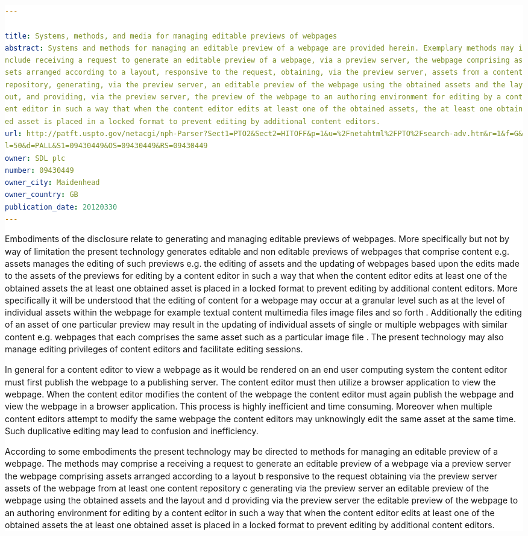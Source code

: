 ```yaml
---

title: Systems, methods, and media for managing editable previews of webpages
abstract: Systems and methods for managing an editable preview of a webpage are provided herein. Exemplary methods may include receiving a request to generate an editable preview of a webpage, via a preview server, the webpage comprising assets arranged according to a layout, responsive to the request, obtaining, via the preview server, assets from a content repository, generating, via the preview server, an editable preview of the webpage using the obtained assets and the layout, and providing, via the preview server, the preview of the webpage to an authoring environment for editing by a content editor in such a way that when the content editor edits at least one of the obtained assets, the at least one obtained asset is placed in a locked format to prevent editing by additional content editors.
url: http://patft.uspto.gov/netacgi/nph-Parser?Sect1=PTO2&Sect2=HITOFF&p=1&u=%2Fnetahtml%2FPTO%2Fsearch-adv.htm&r=1&f=G&l=50&d=PALL&S1=09430449&OS=09430449&RS=09430449
owner: SDL plc
number: 09430449
owner_city: Maidenhead
owner_country: GB
publication_date: 20120330
---
```

Embodiments of the disclosure relate to generating and managing editable previews of webpages. More specifically but not by way of limitation the present technology generates editable and non editable previews of webpages that comprise content e.g. assets manages the editing of such previews e.g. the editing of assets and the updating of webpages based upon the edits made to the assets of the previews for editing by a content editor in such a way that when the content editor edits at least one of the obtained assets the at least one obtained asset is placed in a locked format to prevent editing by additional content editors. More specifically it will be understood that the editing of content for a webpage may occur at a granular level such as at the level of individual assets within the webpage for example textual content multimedia files image files and so forth . Additionally the editing of an asset of one particular preview may result in the updating of individual assets of single or multiple webpages with similar content e.g. webpages that each comprises the same asset such as a particular image file . The present technology may also manage editing privileges of content editors and facilitate editing sessions.

In general for a content editor to view a webpage as it would be rendered on an end user computing system the content editor must first publish the webpage to a publishing server. The content editor must then utilize a browser application to view the webpage. When the content editor modifies the content of the webpage the content editor must again publish the webpage and view the webpage in a browser application. This process is highly inefficient and time consuming. Moreover when multiple content editors attempt to modify the same webpage the content editors may unknowingly edit the same asset at the same time. Such duplicative editing may lead to confusion and inefficiency.

According to some embodiments the present technology may be directed to methods for managing an editable preview of a webpage. The methods may comprise a receiving a request to generate an editable preview of a webpage via a preview server the webpage comprising assets arranged according to a layout b responsive to the request obtaining via the preview server assets of the webpage from at least one content repository c generating via the preview server an editable preview of the webpage using the obtained assets and the layout and d providing via the preview server the editable preview of the webpage to an authoring environment for editing by a content editor in such a way that when the content editor edits at least one of the obtained assets the at least one obtained asset is placed in a locked format to prevent editing by additional content editors.
